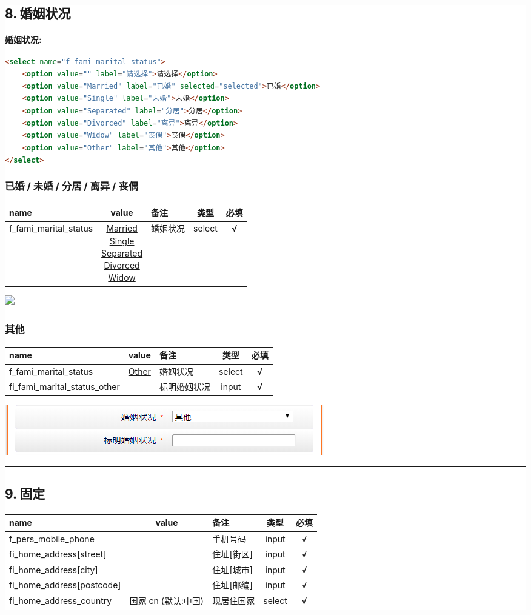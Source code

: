 
## 8. 婚姻状况

**<font id="f_fami_marital_status">婚姻状况:</font>** 
```html
<select name="f_fami_marital_status">
    <option value="" label="请选择">请选择</option>
    <option value="Married" label="已婚" selected="selected">已婚</option>
    <option value="Single" label="未婚">未婚</option>
    <option value="Separated" label="分居">分居</option>
    <option value="Divorced" label="离异">离异</option>
    <option value="Widow" label="丧偶">丧偶</option>
    <option value="Other" label="其他">其他</option>
</select>
```

### 已婚 / 未婚 / 分居 / 离异 / 丧偶

| name | value | 备注 | 类型 | 必填 |
| :--- | :---: | :---- | :--: | :--: |
| f_fami_marital_status | [Married <br> Single <br> Separated <br> Divorced <br> Widow](#f_fami_marital_status) | 婚姻状况 | select | √ |

![](img/08.png)

### 其他

| name | value | 备注 | 类型 | 必填 |
| :--- | :---: | :---- | :--: | :--: |
| f_fami_marital_status | [Other](#f_fami_marital_status) | 婚姻状况 | select | √ |
| fi_fami_marital_status_other |  | 标明婚姻状况 | input | √ |

![](img/08-1.png)

---

## 9. 固定

| name | value | 备注 | 类型 | 必填 |
| :--- | :---: | :---- | :--: | :--: |
| f_pers_mobile_phone |  | 手机号码 | input | √ |
| fi_home_address[street] |  | 住址[街区] | input | √ |
| fi_home_address[city] |  | 住址[城市] | input | √ |
| fi_home_address[postcode] |  | 住址[邮编] | input | √ |
| fi_home_address_country | [国家 cn (默认:中国)](select/country.html) | 现居住国家 | select | √ |
